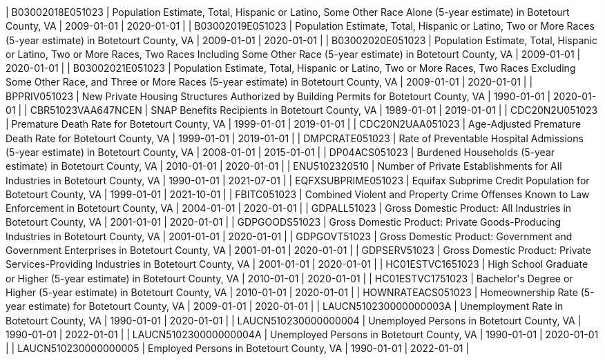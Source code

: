 | B03002018E051023          | Population Estimate, Total, Hispanic or Latino, Some Other Race Alone (5-year estimate) in Botetourt County, VA                                                               | 2009-01-01          | 2020-01-01        |
| B03002019E051023          | Population Estimate, Total, Hispanic or Latino, Two or More Races (5-year estimate) in Botetourt County, VA                                                                   | 2009-01-01          | 2020-01-01        |
| B03002020E051023          | Population Estimate, Total, Hispanic or Latino, Two or More Races, Two Races Including Some Other Race (5-year estimate) in Botetourt County, VA                              | 2009-01-01          | 2020-01-01        |
| B03002021E051023          | Population Estimate, Total, Hispanic or Latino, Two or More Races, Two Races Excluding Some Other Race, and Three or More Races (5-year estimate) in Botetourt County, VA     | 2009-01-01          | 2020-01-01        |
| BPPRIV051023              | New Private Housing Structures Authorized by Building Permits for Botetourt County, VA                                                                                        | 1990-01-01          | 2020-01-01        |
| CBR51023VAA647NCEN        | SNAP Benefits Recipients in Botetourt County, VA                                                                                                                              | 1989-01-01          | 2019-01-01        |
| CDC20N2U051023            | Premature Death Rate for Botetourt County, VA                                                                                                                                 | 1999-01-01          | 2019-01-01        |
| CDC20N2UAA051023          | Age-Adjusted Premature Death Rate for Botetourt County, VA                                                                                                                    | 1999-01-01          | 2019-01-01        |
| DMPCRATE051023            | Rate of Preventable Hospital Admissions (5-year estimate) in Botetourt County, VA                                                                                             | 2008-01-01          | 2015-01-01        |
| DP04ACS051023             | Burdened Households (5-year estimate) in Botetourt County, VA                                                                                                                 | 2010-01-01          | 2020-01-01        |
| ENU5102320510             | Number of Private Establishments for All Industries in Botetourt County, VA                                                                                                   | 1990-01-01          | 2021-07-01        |
| EQFXSUBPRIME051023        | Equifax Subprime Credit Population for Botetourt County, VA                                                                                                                   | 1999-01-01          | 2021-10-01        |
| FBITC051023               | Combined Violent and Property Crime Offenses Known to Law Enforcement in Botetourt County, VA                                                                                 | 2004-01-01          | 2020-01-01        |
| GDPALL51023               | Gross Domestic Product: All Industries in Botetourt County, VA                                                                                                                | 2001-01-01          | 2020-01-01        |
| GDPGOODS51023             | Gross Domestic Product: Private Goods-Producing Industries in Botetourt County, VA                                                                                            | 2001-01-01          | 2020-01-01        |
| GDPGOVT51023              | Gross Domestic Product: Government and Government Enterprises in Botetourt County, VA                                                                                         | 2001-01-01          | 2020-01-01        |
| GDPSERV51023              | Gross Domestic Product: Private Services-Providing Industries in Botetourt County, VA                                                                                         | 2001-01-01          | 2020-01-01        |
| HC01ESTVC1651023          | High School Graduate or Higher (5-year estimate) in Botetourt County, VA                                                                                                      | 2010-01-01          | 2020-01-01        |
| HC01ESTVC1751023          | Bachelor's Degree or Higher (5-year estimate) in Botetourt County, VA                                                                                                         | 2010-01-01          | 2020-01-01        |
| HOWNRATEACS051023         | Homeownership Rate (5-year estimate) for Botetourt County, VA                                                                                                                 | 2009-01-01          | 2020-01-01        |
| LAUCN510230000000003A     | Unemployment Rate in Botetourt County, VA                                                                                                                                     | 1990-01-01          | 2020-01-01        |
| LAUCN510230000000004      | Unemployed Persons in Botetourt County, VA                                                                                                                                    | 1990-01-01          | 2022-01-01        |
| LAUCN510230000000004A     | Unemployed Persons in Botetourt County, VA                                                                                                                                    | 1990-01-01          | 2020-01-01        |
| LAUCN510230000000005      | Employed Persons in Botetourt County, VA                                                                                                                                      | 1990-01-01          | 2022-01-01        |